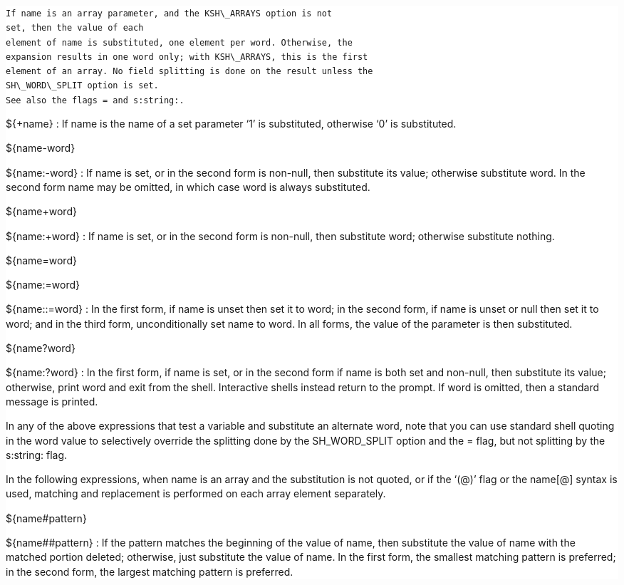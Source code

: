     If name is an array parameter, and the KSH\_ARRAYS option is not
    set, then the value of each
    element of name is substituted, one element per word. Otherwise, the
    expansion results in one word only; with KSH\_ARRAYS, this is the first
    element of an array. No field splitting is done on the result unless the
    SH\_WORD\_SPLIT option is set.
    See also the flags = and s:string:.

${+name}
:   If name is the name of a set parameter ‘1’ is substituted,
    otherwise ‘0’ is substituted.

${name-word}

${name:-word}
:   If name is set, or in the second form is non-null, then substitute
    its value; otherwise substitute word. In the second form name
    may be omitted, in which case word is always substituted.

${name+word}

${name:+word}
:   If name is set, or in the second form is non-null, then substitute
    word; otherwise substitute nothing.

${name=word}

${name:=word}

${name::=word}
:   In the first form, if name is unset then set it to word; in the
    second form, if name is unset or null then set it to word; and
    in the third form, unconditionally set name to word. In all
    forms, the value of the parameter is then substituted.

${name?word}

${name:?word}
:   In the first form, if name is set, or in the second form if name
    is both set and non-null, then substitute its value; otherwise, print
    word and exit from the shell. Interactive shells instead return to
    the prompt. If word is omitted, then a standard message is printed.

In any of the above expressions that test a variable and substitute an
alternate word, note that you can use standard shell quoting in the
word value to selectively override the splitting done by the
SH\_WORD\_SPLIT option and the = flag, but not splitting by the
s:string: flag.

In the following expressions, when name is an array and
the substitution is not quoted, or if the ‘(@)’ flag or the
name[@] syntax is used, matching and replacement is
performed on each array element separately.

${name#pattern}

${name##pattern}
:   If the pattern matches the beginning of the value of
    name, then substitute the value of name with
    the matched portion deleted; otherwise, just
    substitute the value of name. In the first
    form, the smallest matching pattern is preferred;
    in the second form, the largest matching pattern is
    preferred.
